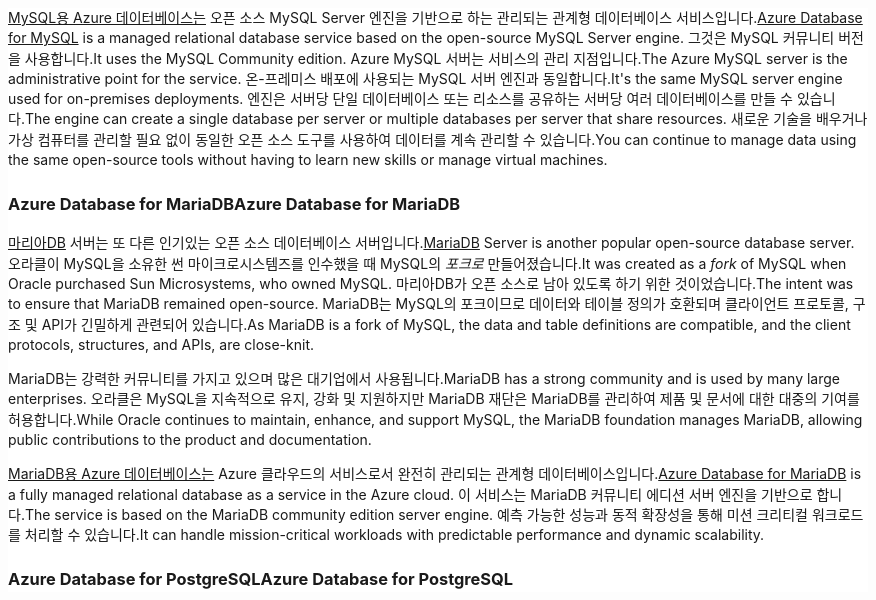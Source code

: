 <span data-ttu-id="9a20f-258">[MySQL용 Azure 데이터베이스는](https://azure.microsoft.com/services/mysql/) 오픈 소스 MySQL Server 엔진을 기반으로 하는 관리되는 관계형 데이터베이스 서비스입니다.</span><span class="sxs-lookup"><span data-stu-id="9a20f-258">[Azure Database for MySQL](https://azure.microsoft.com/services/mysql/) is a managed relational database service based on the open-source MySQL Server engine.</span></span> <span data-ttu-id="9a20f-259">그것은 MySQL 커뮤니티 버전을 사용합니다.</span><span class="sxs-lookup"><span data-stu-id="9a20f-259">It uses the MySQL Community edition.</span></span> <span data-ttu-id="9a20f-260">Azure MySQL 서버는 서비스의 관리 지점입니다.</span><span class="sxs-lookup"><span data-stu-id="9a20f-260">The Azure MySQL server is the administrative point for the service.</span></span> <span data-ttu-id="9a20f-261">온-프레미스 배포에 사용되는 MySQL 서버 엔진과 동일합니다.</span><span class="sxs-lookup"><span data-stu-id="9a20f-261">It's the same MySQL server engine used for on-premises deployments.</span></span> <span data-ttu-id="9a20f-262">엔진은 서버당 단일 데이터베이스 또는 리소스를 공유하는 서버당 여러 데이터베이스를 만들 수 있습니다.</span><span class="sxs-lookup"><span data-stu-id="9a20f-262">The engine can create a single database per server or multiple databases per server that share resources.</span></span> <span data-ttu-id="9a20f-263">새로운 기술을 배우거나 가상 컴퓨터를 관리할 필요 없이 동일한 오픈 소스 도구를 사용하여 데이터를 계속 관리할 수 있습니다.</span><span class="sxs-lookup"><span data-stu-id="9a20f-263">You can continue to manage data using the same open-source tools without having to learn new skills or manage virtual machines.</span></span>

### <a name="azure-database-for-mariadb"></a><span data-ttu-id="9a20f-264">Azure Database for MariaDB</span><span class="sxs-lookup"><span data-stu-id="9a20f-264">Azure Database for MariaDB</span></span>

<span data-ttu-id="9a20f-265">[마리아DB](https://mariadb.com/) 서버는 또 다른 인기있는 오픈 소스 데이터베이스 서버입니다.</span><span class="sxs-lookup"><span data-stu-id="9a20f-265">[MariaDB](https://mariadb.com/) Server is another popular open-source database server.</span></span> <span data-ttu-id="9a20f-266">오라클이 MySQL을 소유한 썬 마이크로시스템즈를 인수했을 때 MySQL의 *포크로* 만들어졌습니다.</span><span class="sxs-lookup"><span data-stu-id="9a20f-266">It was created as a *fork* of MySQL when Oracle purchased Sun Microsystems, who owned MySQL.</span></span> <span data-ttu-id="9a20f-267">마리아DB가 오픈 소스로 남아 있도록 하기 위한 것이었습니다.</span><span class="sxs-lookup"><span data-stu-id="9a20f-267">The intent was to ensure that MariaDB remained open-source.</span></span> <span data-ttu-id="9a20f-268">MariaDB는 MySQL의 포크이므로 데이터와 테이블 정의가 호환되며 클라이언트 프로토콜, 구조 및 API가 긴밀하게 관련되어 있습니다.</span><span class="sxs-lookup"><span data-stu-id="9a20f-268">As MariaDB is a fork of MySQL, the data and table definitions are compatible, and the client protocols, structures, and APIs, are close-knit.</span></span>

<span data-ttu-id="9a20f-269">MariaDB는 강력한 커뮤니티를 가지고 있으며 많은 대기업에서 사용됩니다.</span><span class="sxs-lookup"><span data-stu-id="9a20f-269">MariaDB has a strong community and is used by many large enterprises.</span></span> <span data-ttu-id="9a20f-270">오라클은 MySQL을 지속적으로 유지, 강화 및 지원하지만 MariaDB 재단은 MariaDB를 관리하여 제품 및 문서에 대한 대중의 기여를 허용합니다.</span><span class="sxs-lookup"><span data-stu-id="9a20f-270">While Oracle continues to maintain, enhance, and support MySQL, the MariaDB foundation manages MariaDB, allowing public contributions to the product and documentation.</span></span>

<span data-ttu-id="9a20f-271">[MariaDB용 Azure 데이터베이스는](https://azure.microsoft.com/services/mariadb/) Azure 클라우드의 서비스로서 완전히 관리되는 관계형 데이터베이스입니다.</span><span class="sxs-lookup"><span data-stu-id="9a20f-271">[Azure Database for MariaDB](https://azure.microsoft.com/services/mariadb/) is a fully managed relational database as a service in the Azure cloud.</span></span> <span data-ttu-id="9a20f-272">이 서비스는 MariaDB 커뮤니티 에디션 서버 엔진을 기반으로 합니다.</span><span class="sxs-lookup"><span data-stu-id="9a20f-272">The service is based on the MariaDB community edition server engine.</span></span> <span data-ttu-id="9a20f-273">예측 가능한 성능과 동적 확장성을 통해 미션 크리티컬 워크로드를 처리할 수 있습니다.</span><span class="sxs-lookup"><span data-stu-id="9a20f-273">It can handle mission-critical workloads with predictable performance and dynamic scalability.</span></span>

### <a name="azure-database-for-postgresql"></a><span data-ttu-id="9a20f-274">Azure Database for PostgreSQL</span><span class="sxs-lookup"><span data-stu-id="9a20f-274">Azure Database for PostgreSQL</span></span>
